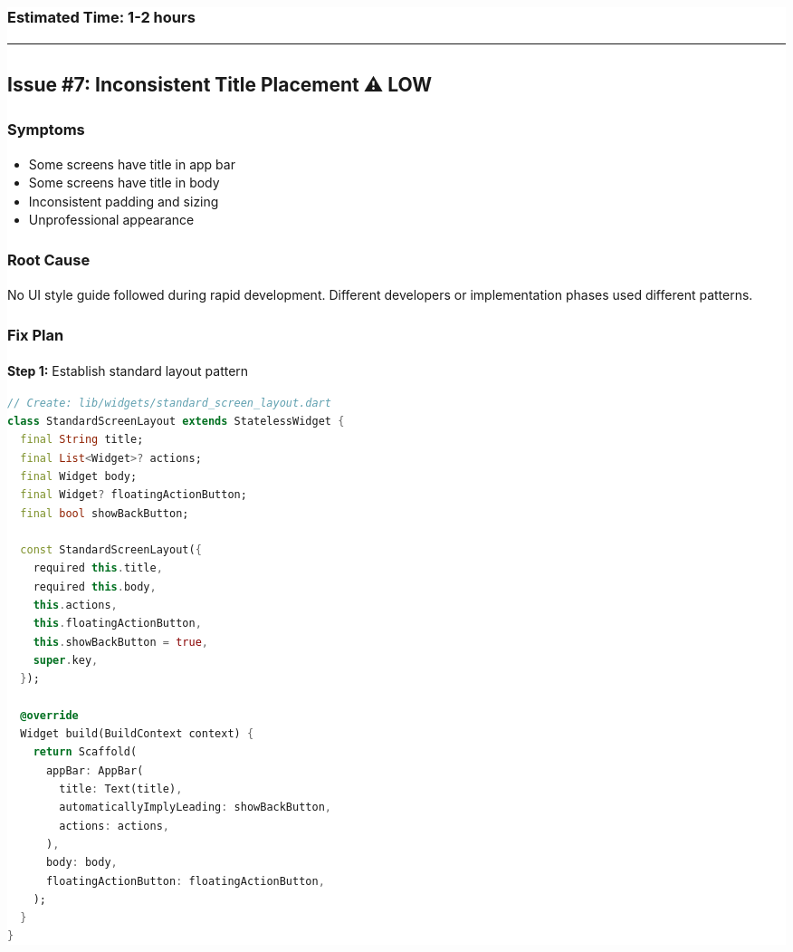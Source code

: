### Estimated Time: 1-2 hours

---

## Issue #7: Inconsistent Title Placement ⚠️ LOW

### Symptoms
- Some screens have title in app bar
- Some screens have title in body
- Inconsistent padding and sizing
- Unprofessional appearance

### Root Cause

No UI style guide followed during rapid development. Different developers or implementation phases used different patterns.

### Fix Plan

**Step 1:** Establish standard layout pattern
```dart
// Create: lib/widgets/standard_screen_layout.dart
class StandardScreenLayout extends StatelessWidget {
  final String title;
  final List<Widget>? actions;
  final Widget body;
  final Widget? floatingActionButton;
  final bool showBackButton;

  const StandardScreenLayout({
    required this.title,
    required this.body,
    this.actions,
    this.floatingActionButton,
    this.showBackButton = true,
    super.key,
  });

  @override
  Widget build(BuildContext context) {
    return Scaffold(
      appBar: AppBar(
        title: Text(title),
        automaticallyImplyLeading: showBackButton,
        actions: actions,
      ),
      body: body,
      floatingActionButton: floatingActionButton,
    );
  }
}
```
